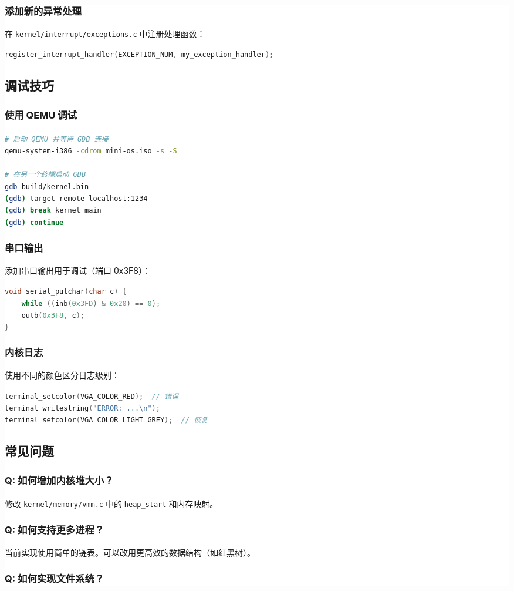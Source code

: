 ### 添加新的异常处理

在 `kernel/interrupt/exceptions.c` 中注册处理函数：
```c
register_interrupt_handler(EXCEPTION_NUM, my_exception_handler);
```

## 调试技巧

### 使用 QEMU 调试

```bash
# 启动 QEMU 并等待 GDB 连接
qemu-system-i386 -cdrom mini-os.iso -s -S

# 在另一个终端启动 GDB
gdb build/kernel.bin
(gdb) target remote localhost:1234
(gdb) break kernel_main
(gdb) continue
```

### 串口输出

添加串口输出用于调试（端口 0x3F8）：
```c
void serial_putchar(char c) {
    while ((inb(0x3FD) & 0x20) == 0);
    outb(0x3F8, c);
}
```

### 内核日志

使用不同的颜色区分日志级别：
```c
terminal_setcolor(VGA_COLOR_RED);  // 错误
terminal_writestring("ERROR: ...\n");
terminal_setcolor(VGA_COLOR_LIGHT_GREY);  // 恢复
```

## 常见问题

### Q: 如何增加内核堆大小？

修改 `kernel/memory/vmm.c` 中的 `heap_start` 和内存映射。

### Q: 如何支持更多进程？

当前实现使用简单的链表。可以改用更高效的数据结构（如红黑树）。

### Q: 如何实现文件系统？
